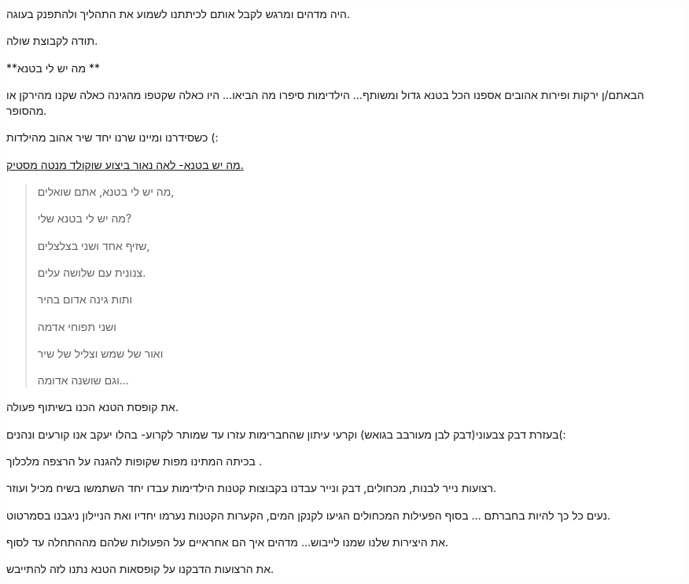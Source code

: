 היה מדהים ומרגש לקבל אותם לכיתתנו לשמוע את התהליך ולהתפנק בעוגה.

תודה לקבוצת שולה.





**מה יש לי בטנא
**

הבאתם/ן ירקות ופירות אהובים אספנו הכל בטנא גדול ומשותף… הילדימות סיפרו מה הביאו… היו כאלה שקטפו מהגינה כאלה שקנו מהירקן או מהסופר.

כשסידרנו ומיינו שרנו יחד שיר אהוב מהילדות (:





[מה יש בטנא- לאה נאור ביצוע שוקולד מנטה מסטיק.
](https://youtu.be/0alddW7gPIA)



> מה יש לי בטנא, אתם שואלים,
>
> מה יש לי בטנא שלי?
>
> שזיף אחד ושני בצלצלים,
>
> צנונית עם שלושה עלים.
>
> 
>
> ותות גינה אדום בהיר
>
> ושני תפוחי אדמה
>
> ואור של שמש וצליל של שיר
>
> וגם שושנה אדומה…







את קופסת הטנא הכנו בשיתוף פעולה.

בעזרת דבק צבעוני(דבק לבן מעורבב בגואש) וקרעי עיתון שהחברימות עזרו עד שמותר לקרוע- בהלו יעקב אנו קורעים ונהנים(:

בכיתה המתינו מפות שקופות להגנה על הרצפה מלכלוך .

רצועות נייר לבנות, מכחולים, דבק ונייר עבדנו בקבוצות קטנות הילדימות עבדו יחד השתמשו בשיח מכיל ועוזר.

נעים כל כך להיות בחברתם … בסוף הפעילות המכחולים הגיעו לקנקן המים, הקערות הקטנות נערמו יחדיו ואת הניילון ניגבנו בסמרטוט. 

את היצירות שלנו שמנו לייבוש… מדהים איך הם אחראיים על הפעולות שלהם מההתחלה עד לסוף.

את הרצועות הדבקנו על קופסאות הטנא נתנו לזה להתייבש.
